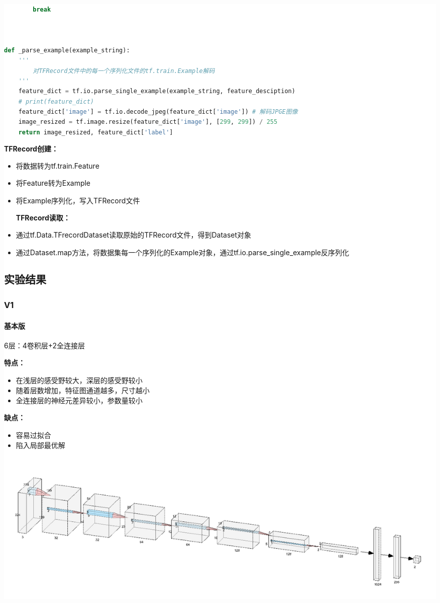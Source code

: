 ```python
        break



def _parse_example(example_string):
    '''
        对TFRecord文件中的每一个序列化文件的tf.train.Example解码
    '''
    feature_dict = tf.io.parse_single_example(example_string, feature_desciption)
    # print(feature_dict)
    feature_dict['image'] = tf.io.decode_jpeg(feature_dict['image']) # 解码JPGE图像
    image_resized = tf.image.resize(feature_dict['image'], [299, 299]) / 255
    return image_resized, feature_dict['label']
```

**TFRecord创建：**

- 将数据转为tf.train.Feature
- 将Feature转为Example
- 将Example序列化，写入TFRecord文件

  **TFRecord读取：**

- 通过tf.Data.TFrecordDataset读取原始的TFRecord文件，得到Dataset对象
- 通过Dataset.map方法，将数据集每一个序列化的Example对象，通过tf.io.parse_single_example反序列化

## 实验结果

### V1

#### 基本版

6层：4卷积层+2全连接层

**特点：**

- 在浅层的感受野较大，深层的感受野较小
- 随着层数增加，特征图通道越多，尺寸越小
- 全连接层的神经元差异较小，参数量较小

**缺点：**

- 容易过拟合
- 陷入局部最优解

![image-20210601234516638](实验2报告.assets/image-20210601234516638.png)
